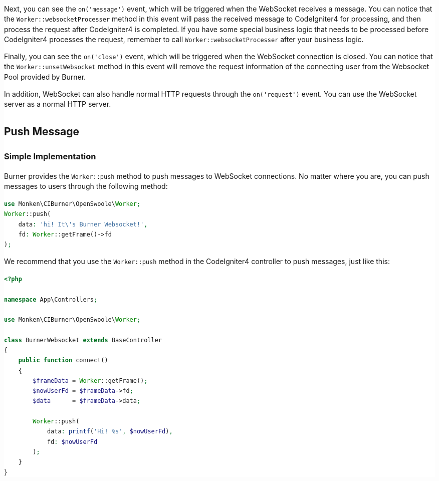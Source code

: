 Next, you can see the `on('message')` event, which will be triggered when the WebSocket receives a message. You can notice that the `Worker::websocketProcesser` method in this event will pass the received message to CodeIgniter4 for processing, and then process the request after CodeIgniter4 is completed. If you have some special business logic that needs to be processed before CodeIgniter4 processes the request, remember to call `Worker::websocketProcesser` after your business logic.

Finally, you can see the `on('close')` event, which will be triggered when the WebSocket connection is closed. You can notice that the `Worker::unsetWebsocket` method in this event will remove the request information of the connecting user from the Websocket Pool provided by Burner.

In addition, WebSocket can also handle normal HTTP requests through the `on('request')` event. You can use the WebSocket server as a normal HTTP server.

## Push Message

### Simple Implementation

Burner provides the `Worker::push` method to push messages to WebSocket connections. No matter where you are, you can push messages to users through the following method:

```php
use Monken\CIBurner\OpenSwoole\Worker;
Worker::push(
    data: 'hi! It\'s Burner Websocket!',
    fd: Worker::getFrame()->fd
);
```

We recommend that you use the `Worker::push` method in the CodeIgniter4 controller to push messages, just like this:

```php
<?php

namespace App\Controllers;

use Monken\CIBurner\OpenSwoole\Worker;

class BurnerWebsocket extends BaseController
{
    public function connect()
    {
        $frameData = Worker::getFrame();
        $nowUserFd = $frameData->fd;
        $data      = $frameData->data;

        Worker::push(
            data: printf('Hi! %s', $nowUserFd),
            fd: $nowUserFd
        );
    }
}
```
